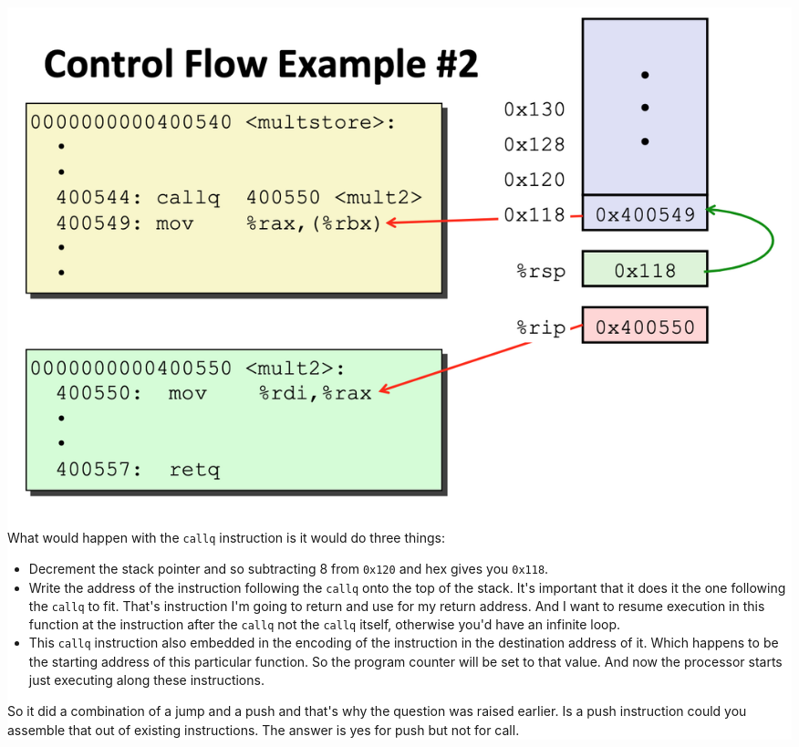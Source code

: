 ![control_flow_example_2.png](./images/control_flow_example_2.png)

What would happen with the `callq` instruction is it would do three things:

- Decrement the stack pointer and so subtracting 8 from `0x120` and hex gives you `0x118`.
- Write the address of the instruction following the `callq` onto the top of the stack. It's important that it does it the one following the `callq` to fit. That's instruction I'm going to return and use for my return address. And I want to resume execution in this function at the instruction after the `callq` not the `callq` itself, otherwise you'd have an infinite loop.
- This `callq` instruction also embedded in the encoding of the instruction in the destination address of it. Which happens to be the starting address of this particular function. So the program counter will be set to that value. And now the processor starts just executing along these instructions.

So it did a combination of a jump and a push and that's why the question was raised earlier. Is a push instruction could you assemble that out of existing instructions. The answer is yes for push but not for call.
